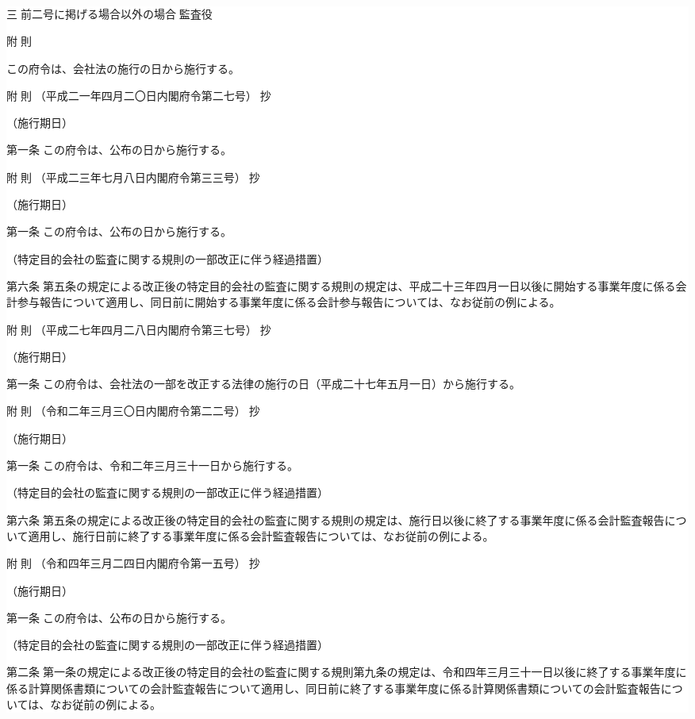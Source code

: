 三 前二号に掲げる場合以外の場合 監査役

附 則

この府令は、会社法の施行の日から施行する。

附 則 （平成二一年四月二〇日内閣府令第二七号） 抄

（施行期日）

第一条 この府令は、公布の日から施行する。

附 則 （平成二三年七月八日内閣府令第三三号） 抄

（施行期日）

第一条 この府令は、公布の日から施行する。

（特定目的会社の監査に関する規則の一部改正に伴う経過措置）

第六条 第五条の規定による改正後の特定目的会社の監査に関する規則の規定は、平成二十三年四月一日以後に開始する事業年度に係る会計参与報告について適用し、同日前に開始する事業年度に係る会計参与報告については、なお従前の例による。

附 則 （平成二七年四月二八日内閣府令第三七号） 抄

（施行期日）

第一条 この府令は、会社法の一部を改正する法律の施行の日（平成二十七年五月一日）から施行する。

附 則 （令和二年三月三〇日内閣府令第二二号） 抄

（施行期日）

第一条 この府令は、令和二年三月三十一日から施行する。

（特定目的会社の監査に関する規則の一部改正に伴う経過措置）

第六条 第五条の規定による改正後の特定目的会社の監査に関する規則の規定は、施行日以後に終了する事業年度に係る会計監査報告について適用し、施行日前に終了する事業年度に係る会計監査報告については、なお従前の例による。

附 則 （令和四年三月二四日内閣府令第一五号） 抄

（施行期日）

第一条 この府令は、公布の日から施行する。

（特定目的会社の監査に関する規則の一部改正に伴う経過措置）

第二条 第一条の規定による改正後の特定目的会社の監査に関する規則第九条の規定は、令和四年三月三十一日以後に終了する事業年度に係る計算関係書類についての会計監査報告について適用し、同日前に終了する事業年度に係る計算関係書類についての会計監査報告については、なお従前の例による。
